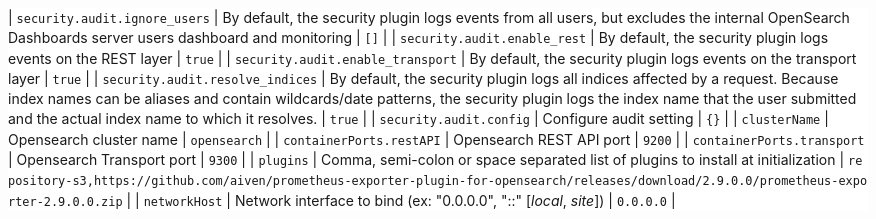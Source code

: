 | `security.audit.ignore_users`                           | By default, the security plugin logs events from all users, but excludes the internal OpenSearch Dashboards server users dashboard and monitoring                                                                                                                                                                                                                                    | `[]`                                                                                                                                         |
| `security.audit.enable_rest`                            | By default, the security plugin logs events on the REST layer                                                                                                                                                                                                                                                                                                                        | `true`                                                                                                                                       |
| `security.audit.enable_transport`                       | By default, the security plugin logs events on the transport layer                                                                                                                                                                                                                                                                                                                   | `true`                                                                                                                                       |
| `security.audit.resolve_indices`                        | By default, the security plugin logs all indices affected by a request. Because index names can be aliases and contain wildcards/date patterns, the security plugin logs the index name that the user submitted and the actual index name to which it resolves.                                                                                                                      | `true`                                                                                                                                       |
| `security.audit.config`                                 | Configure audit setting                                                                                                                                                                                                                                                                                                                                                              | `{}`                                                                                                                                         |
| `clusterName`                                           | Opensearch cluster name                                                                                                                                                                                                                                                                                                                                                              | `opensearch`                                                                                                                                 |
| `containerPorts.restAPI`                                | Opensearch REST API port                                                                                                                                                                                                                                                                                                                                                             | `9200`                                                                                                                                       |
| `containerPorts.transport`                              | Opensearch Transport port                                                                                                                                                                                                                                                                                                                                                            | `9300`                                                                                                                                       |
| `plugins`                                               | Comma, semi-colon or space separated list of plugins to install at initialization                                                                                                                                                                                                                                                                                                    | `repository-s3,https://github.com/aiven/prometheus-exporter-plugin-for-opensearch/releases/download/2.9.0.0/prometheus-exporter-2.9.0.0.zip` |
| `networkHost`                                           | Network interface to bind (ex: "0.0.0.0", "::" [_local_, _site_])                                                                                                                                                                                                                                                                                                                    | `0.0.0.0`                                                                                                                                    |